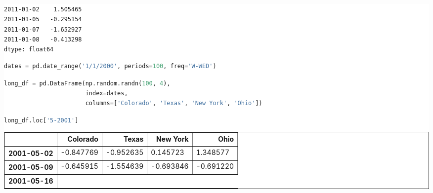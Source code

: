 


    2011-01-02    1.505465
    2011-01-05   -0.295154
    2011-01-07   -1.652927
    2011-01-08   -0.413298
    dtype: float64




```python
dates = pd.date_range('1/1/2000', periods=100, freq='W-WED')
```


```python
long_df = pd.DataFrame(np.random.randn(100, 4),
                       index=dates,
                       columns=['Colorado', 'Texas', 'New York', 'Ohio'])
```


```python
long_df.loc['5-2001']
```




<div>
<style scoped>
    .dataframe tbody tr th:only-of-type {
        vertical-align: middle;
    }

    .dataframe tbody tr th {
        vertical-align: top;
    }

    .dataframe thead th {
        text-align: right;
    }
</style>
<table border="1" class="dataframe">
  <thead>
    <tr style="text-align: right;">
      <th></th>
      <th>Colorado</th>
      <th>Texas</th>
      <th>New York</th>
      <th>Ohio</th>
    </tr>
  </thead>
  <tbody>
    <tr>
      <th>2001-05-02</th>
      <td>-0.847769</td>
      <td>-0.952635</td>
      <td>0.145723</td>
      <td>1.348577</td>
    </tr>
    <tr>
      <th>2001-05-09</th>
      <td>-0.645915</td>
      <td>-1.554639</td>
      <td>-0.693846</td>
      <td>-0.691220</td>
    </tr>
    <tr>
      <th>2001-05-16</th>